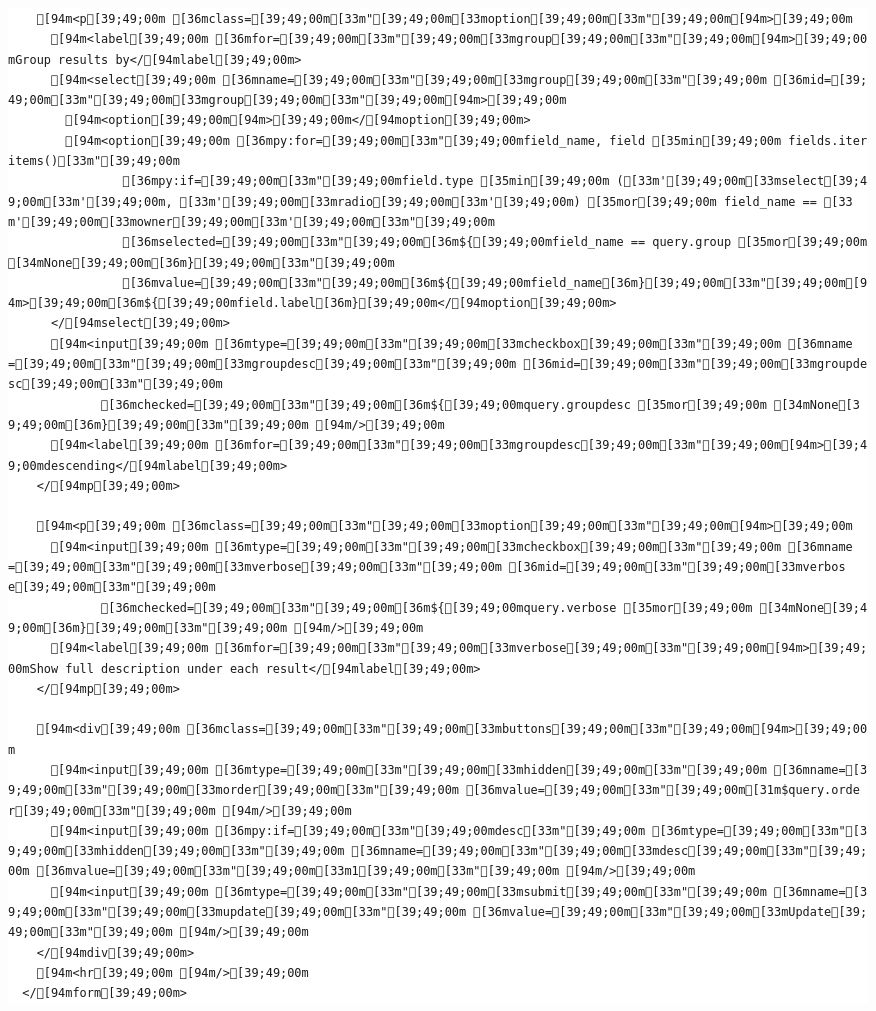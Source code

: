         [94m<p[39;49;00m [36mclass=[39;49;00m[33m"[39;49;00m[33moption[39;49;00m[33m"[39;49;00m[94m>[39;49;00m
          [94m<label[39;49;00m [36mfor=[39;49;00m[33m"[39;49;00m[33mgroup[39;49;00m[33m"[39;49;00m[94m>[39;49;00mGroup results by</[94mlabel[39;49;00m>
          [94m<select[39;49;00m [36mname=[39;49;00m[33m"[39;49;00m[33mgroup[39;49;00m[33m"[39;49;00m [36mid=[39;49;00m[33m"[39;49;00m[33mgroup[39;49;00m[33m"[39;49;00m[94m>[39;49;00m
            [94m<option[39;49;00m[94m>[39;49;00m</[94moption[39;49;00m>
            [94m<option[39;49;00m [36mpy:for=[39;49;00m[33m"[39;49;00mfield_name, field [35min[39;49;00m fields.iteritems()[33m"[39;49;00m
                    [36mpy:if=[39;49;00m[33m"[39;49;00mfield.type [35min[39;49;00m ([33m'[39;49;00m[33mselect[39;49;00m[33m'[39;49;00m, [33m'[39;49;00m[33mradio[39;49;00m[33m'[39;49;00m) [35mor[39;49;00m field_name == [33m'[39;49;00m[33mowner[39;49;00m[33m'[39;49;00m[33m"[39;49;00m
                    [36mselected=[39;49;00m[33m"[39;49;00m[36m${[39;49;00mfield_name == query.group [35mor[39;49;00m [34mNone[39;49;00m[36m}[39;49;00m[33m"[39;49;00m
                    [36mvalue=[39;49;00m[33m"[39;49;00m[36m${[39;49;00mfield_name[36m}[39;49;00m[33m"[39;49;00m[94m>[39;49;00m[36m${[39;49;00mfield.label[36m}[39;49;00m</[94moption[39;49;00m>
          </[94mselect[39;49;00m>
          [94m<input[39;49;00m [36mtype=[39;49;00m[33m"[39;49;00m[33mcheckbox[39;49;00m[33m"[39;49;00m [36mname=[39;49;00m[33m"[39;49;00m[33mgroupdesc[39;49;00m[33m"[39;49;00m [36mid=[39;49;00m[33m"[39;49;00m[33mgroupdesc[39;49;00m[33m"[39;49;00m
                 [36mchecked=[39;49;00m[33m"[39;49;00m[36m${[39;49;00mquery.groupdesc [35mor[39;49;00m [34mNone[39;49;00m[36m}[39;49;00m[33m"[39;49;00m [94m/>[39;49;00m
          [94m<label[39;49;00m [36mfor=[39;49;00m[33m"[39;49;00m[33mgroupdesc[39;49;00m[33m"[39;49;00m[94m>[39;49;00mdescending</[94mlabel[39;49;00m>
        </[94mp[39;49;00m>

        [94m<p[39;49;00m [36mclass=[39;49;00m[33m"[39;49;00m[33moption[39;49;00m[33m"[39;49;00m[94m>[39;49;00m
          [94m<input[39;49;00m [36mtype=[39;49;00m[33m"[39;49;00m[33mcheckbox[39;49;00m[33m"[39;49;00m [36mname=[39;49;00m[33m"[39;49;00m[33mverbose[39;49;00m[33m"[39;49;00m [36mid=[39;49;00m[33m"[39;49;00m[33mverbose[39;49;00m[33m"[39;49;00m
                 [36mchecked=[39;49;00m[33m"[39;49;00m[36m${[39;49;00mquery.verbose [35mor[39;49;00m [34mNone[39;49;00m[36m}[39;49;00m[33m"[39;49;00m [94m/>[39;49;00m
          [94m<label[39;49;00m [36mfor=[39;49;00m[33m"[39;49;00m[33mverbose[39;49;00m[33m"[39;49;00m[94m>[39;49;00mShow full description under each result</[94mlabel[39;49;00m>
        </[94mp[39;49;00m>

        [94m<div[39;49;00m [36mclass=[39;49;00m[33m"[39;49;00m[33mbuttons[39;49;00m[33m"[39;49;00m[94m>[39;49;00m
          [94m<input[39;49;00m [36mtype=[39;49;00m[33m"[39;49;00m[33mhidden[39;49;00m[33m"[39;49;00m [36mname=[39;49;00m[33m"[39;49;00m[33morder[39;49;00m[33m"[39;49;00m [36mvalue=[39;49;00m[33m"[39;49;00m[31m$query.order[39;49;00m[33m"[39;49;00m [94m/>[39;49;00m
          [94m<input[39;49;00m [36mpy:if=[39;49;00m[33m"[39;49;00mdesc[33m"[39;49;00m [36mtype=[39;49;00m[33m"[39;49;00m[33mhidden[39;49;00m[33m"[39;49;00m [36mname=[39;49;00m[33m"[39;49;00m[33mdesc[39;49;00m[33m"[39;49;00m [36mvalue=[39;49;00m[33m"[39;49;00m[33m1[39;49;00m[33m"[39;49;00m [94m/>[39;49;00m
          [94m<input[39;49;00m [36mtype=[39;49;00m[33m"[39;49;00m[33msubmit[39;49;00m[33m"[39;49;00m [36mname=[39;49;00m[33m"[39;49;00m[33mupdate[39;49;00m[33m"[39;49;00m [36mvalue=[39;49;00m[33m"[39;49;00m[33mUpdate[39;49;00m[33m"[39;49;00m [94m/>[39;49;00m
        </[94mdiv[39;49;00m>
        [94m<hr[39;49;00m [94m/>[39;49;00m
      </[94mform[39;49;00m>
